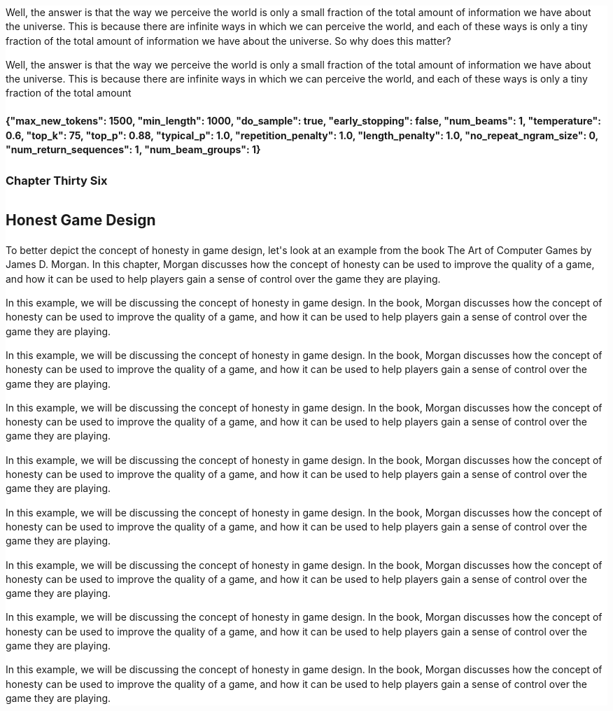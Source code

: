 Well, the answer is that the way we perceive the world is only a small fraction of the total amount of information we have about the universe. This is because there are infinite ways in which we can perceive the world, and each of these ways is only a tiny fraction of the total amount of information we have about the universe. So why does this matter?

Well, the answer is that the way we perceive the world is only a small fraction of the total amount of information we have about the universe. This is because there are infinite ways in which we can perceive the world, and each of these ways is only a tiny fraction of the total amount


#### {"max_new_tokens": 1500, "min_length": 1000, "do_sample": true, "early_stopping": false, "num_beams": 1, "temperature": 0.6, "top_k": 75, "top_p": 0.88, "typical_p": 1.0, "repetition_penalty": 1.0, "length_penalty": 1.0, "no_repeat_ngram_size": 0, "num_return_sequences": 1, "num_beam_groups": 1}
### Chapter Thirty Six
## Honest Game Design

To better depict the concept of honesty in game design, let's look at an example from the book The Art of Computer Games by James D. Morgan. In this chapter, Morgan discusses how the concept of honesty can be used to improve the quality of a game, and how it can be used to help players gain a sense of control over the game they are playing.

In this example, we will be discussing the concept of honesty in game design. In the book, Morgan discusses how the concept of honesty can be used to improve the quality of a game, and how it can be used to help players gain a sense of control over the game they are playing.

In this example, we will be discussing the concept of honesty in game design. In the book, Morgan discusses how the concept of honesty can be used to improve the quality of a game, and how it can be used to help players gain a sense of control over the game they are playing.

In this example, we will be discussing the concept of honesty in game design. In the book, Morgan discusses how the concept of honesty can be used to improve the quality of a game, and how it can be used to help players gain a sense of control over the game they are playing.

In this example, we will be discussing the concept of honesty in game design. In the book, Morgan discusses how the concept of honesty can be used to improve the quality of a game, and how it can be used to help players gain a sense of control over the game they are playing.

In this example, we will be discussing the concept of honesty in game design. In the book, Morgan discusses how the concept of honesty can be used to improve the quality of a game, and how it can be used to help players gain a sense of control over the game they are playing.

In this example, we will be discussing the concept of honesty in game design. In the book, Morgan discusses how the concept of honesty can be used to improve the quality of a game, and how it can be used to help players gain a sense of control over the game they are playing.

In this example, we will be discussing the concept of honesty in game design. In the book, Morgan discusses how the concept of honesty can be used to improve the quality of a game, and how it can be used to help players gain a sense of control over the game they are playing.

In this example, we will be discussing the concept of honesty in game design. In the book, Morgan discusses how the concept of honesty can be used to improve the quality of a game, and how it can be used to help players gain a sense of control over the game they are playing.
